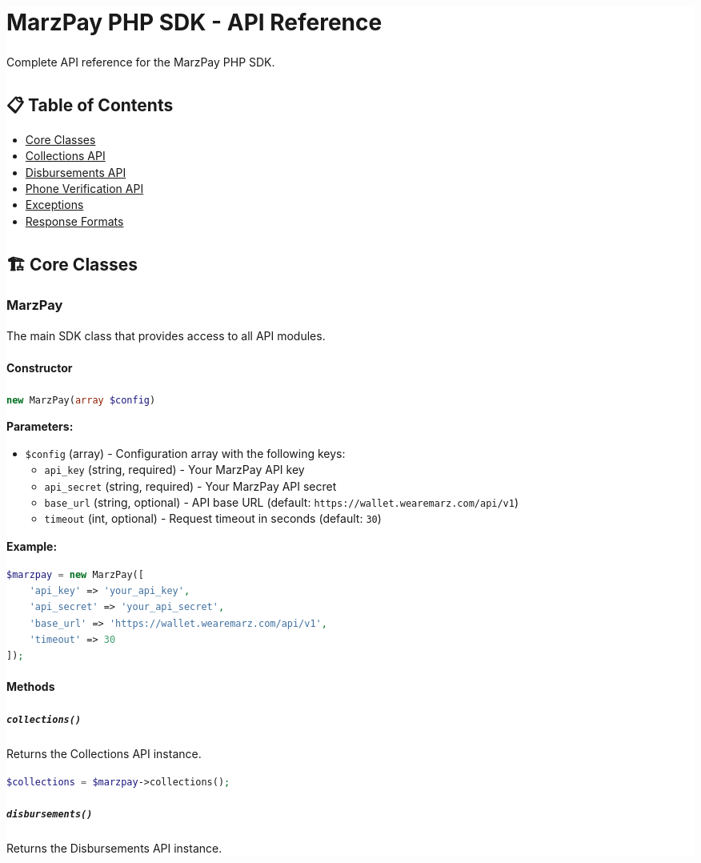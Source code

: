 # MarzPay PHP SDK - API Reference

Complete API reference for the MarzPay PHP SDK.

## 📋 Table of Contents

- [Core Classes](#core-classes)
- [Collections API](#collections-api)
- [Disbursements API](#disbursements-api)
- [Phone Verification API](#phone-verification-api)
- [Exceptions](#exceptions)
- [Response Formats](#response-formats)

## 🏗️ Core Classes

### MarzPay

The main SDK class that provides access to all API modules.

#### Constructor

```php
new MarzPay(array $config)
```

**Parameters:**
- `$config` (array) - Configuration array with the following keys:
  - `api_key` (string, required) - Your MarzPay API key
  - `api_secret` (string, required) - Your MarzPay API secret
  - `base_url` (string, optional) - API base URL (default: `https://wallet.wearemarz.com/api/v1`)
  - `timeout` (int, optional) - Request timeout in seconds (default: `30`)

**Example:**
```php
$marzpay = new MarzPay([
    'api_key' => 'your_api_key',
    'api_secret' => 'your_api_secret',
    'base_url' => 'https://wallet.wearemarz.com/api/v1',
    'timeout' => 30
]);
```

#### Methods

##### `collections()`
Returns the Collections API instance.

```php
$collections = $marzpay->collections();
```

##### `disbursements()`
Returns the Disbursements API instance.
